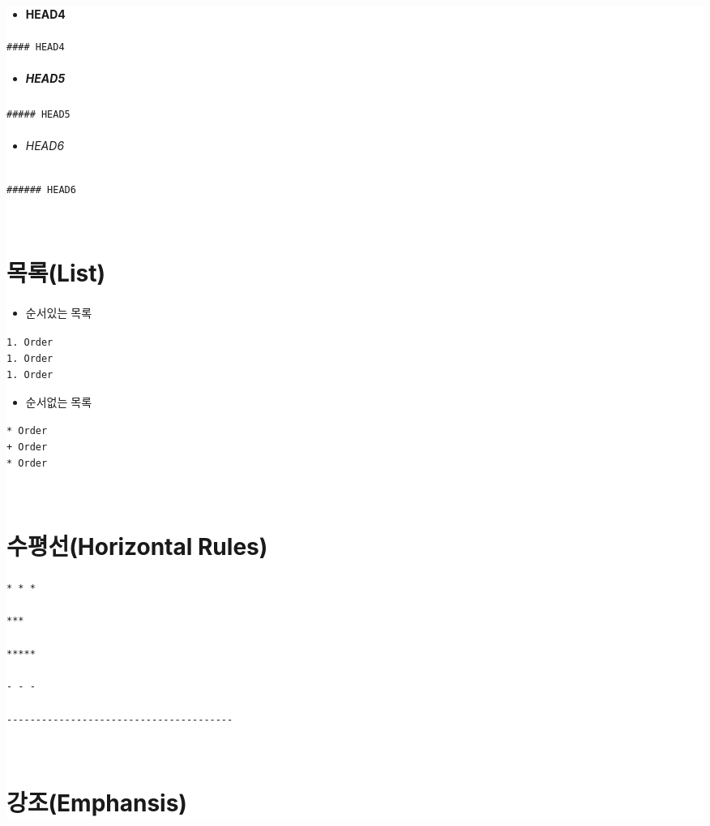 - #### HEAD4
```
#### HEAD4
```

- ##### HEAD5
```
##### HEAD5
```

- ###### HEAD6
```
###### HEAD6
```
<br>


# 목록(List)

- 순서있는 목록

```
1. Order
1. Order
1. Order
```

- 순서없는 목록

```
* Order
+ Order
* Order
```
<br>


# 수평선(Horizontal Rules)

```
* * *

***

*****

- - -

---------------------------------------
```
<br>


# 강조(Emphansis)
